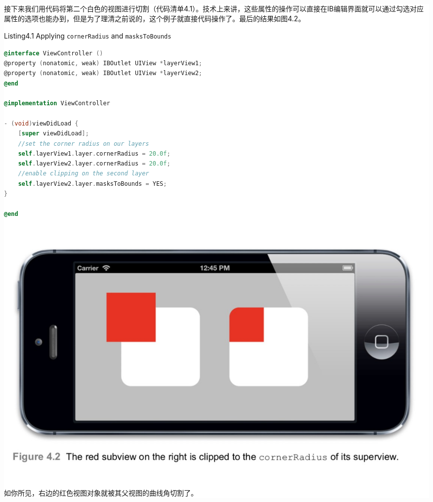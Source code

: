 接下来我们用代码将第二个白色的视图进行切割（代码清单4.1）。技术上来讲，这些属性的操作可以直接在IB编辑界面就可以通过勾选对应属性的选项也能办到，但是为了理清之前说的，这个例子就直接代码操作了。最后的结果如图4.2。

Listing4.1 Applying `cornerRadius` and `masksToBounds`
```objectivec
@interface ViewController ()
@property (nonatomic, weak) IBOutlet UIView *layerView1;
@property (nonatomic, weak) IBOutlet UIView *layerView2;
@end

@implementation ViewController

- (void)viewDidLoad {
    [super viewDidLoad];
    //set the corner radius on our layers
    self.layerView1.layer.cornerRadius = 20.0f;
    self.layerView2.layer.cornerRadius = 20.0f;
    //enable clipping on the second layer
    self.layerView2.layer.masksToBounds = YES;
}

@end
```

![](https://github.com/BladeTail/ios_core_anination-advanced_techniques/blob/master/4.Visual%20Effects/4.2.png?raw=true)

如你所见，右边的红色视图对象就被其父视图的曲线角切割了。
